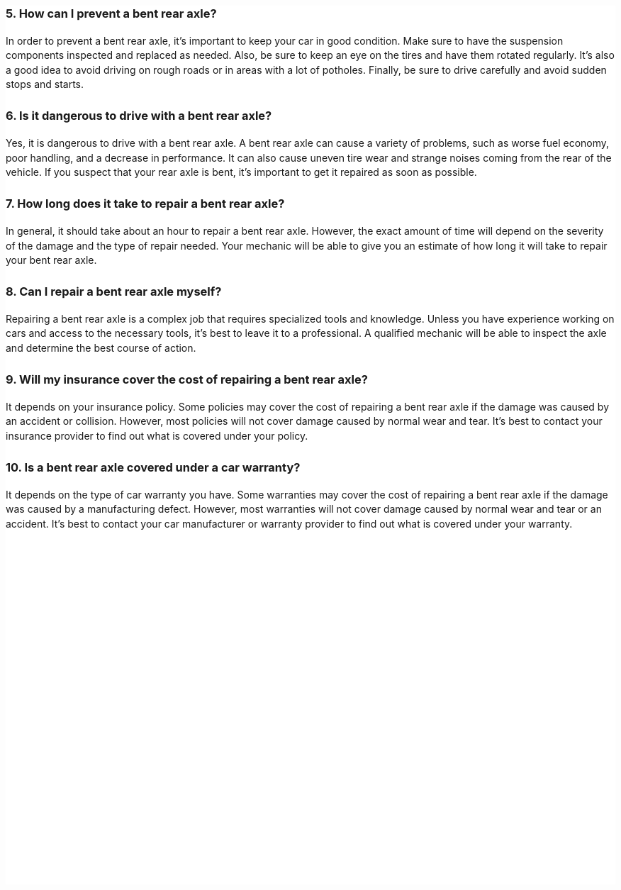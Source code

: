 <h3>5. How can I prevent a bent rear axle?</h3>

<p>In order to prevent a bent rear axle, it’s important to keep your car in good condition. Make sure to have the suspension components inspected and replaced as needed. Also, be sure to keep an eye on the tires and have them rotated regularly. It’s also a good idea to avoid driving on rough roads or in areas with a lot of potholes. Finally, be sure to drive carefully and avoid sudden stops and starts.</p>

<h3>6. Is it dangerous to drive with a bent rear axle?</h3>

<p>Yes, it is dangerous to drive with a bent rear axle. A bent rear axle can cause a variety of problems, such as worse fuel economy, poor handling, and a decrease in performance. It can also cause uneven tire wear and strange noises coming from the rear of the vehicle. If you suspect that your rear axle is bent, it’s important to get it repaired as soon as possible.</p>

<h3>7. How long does it take to repair a bent rear axle?</h3>

<p>In general, it should take about an hour to repair a bent rear axle. However, the exact amount of time will depend on the severity of the damage and the type of repair needed. Your mechanic will be able to give you an estimate of how long it will take to repair your bent rear axle.</p>

<h3>8. Can I repair a bent rear axle myself?</h3>

<p>Repairing a bent rear axle is a complex job that requires specialized tools and knowledge. Unless you have experience working on cars and access to the necessary tools, it’s best to leave it to a professional. A qualified mechanic will be able to inspect the axle and determine the best course of action.</p>

<h3>9. Will my insurance cover the cost of repairing a bent rear axle?</h3>

<p>It depends on your insurance policy. Some policies may cover the cost of repairing a bent rear axle if the damage was caused by an accident or collision. However, most policies will not cover damage caused by normal wear and tear. It’s best to contact your insurance provider to find out what is covered under your policy.</p>

<h3>10. Is a bent rear axle covered under a car warranty?</h3>

<p>It depends on the type of car warranty you have. Some warranties may cover the cost of repairing a bent rear axle if the damage was caused by a manufacturing defect. However, most warranties will not cover damage caused by normal wear and tear or an accident. It’s best to contact your car manufacturer or warranty provider to find out what is covered under your warranty.</p>

<div style="position: relative; padding-bottom: 56.25%; overflow: hidden"><iframe src="https://www.youtube.com/embed/6XpQOlcGxYc" frameborder="0" allow="accelerometer; autoplay; clipboard-write; encrypted-media; gyroscope; picture-in-picture; web-share" allowfullscreen style="position: absolute; top: 0; left: 0; width: 100%; height: 100%;"></iframe>
</div>
